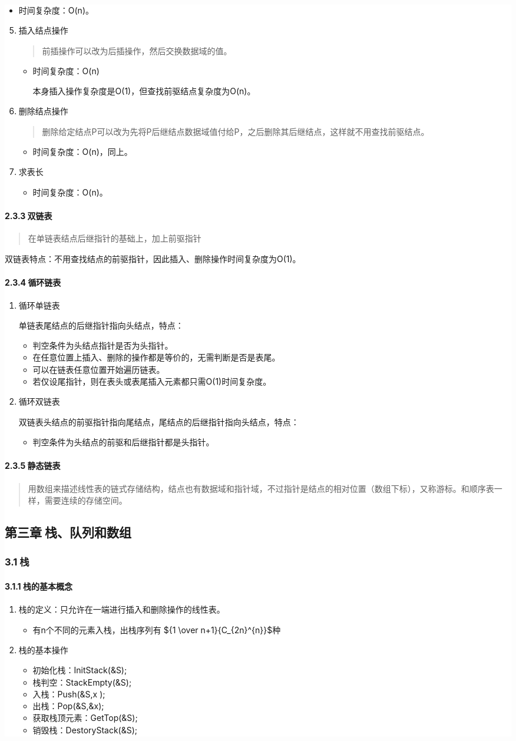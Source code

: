    - 时间复杂度：O(n)。

5. 插入结点操作

   > 前插操作可以改为后插操作，然后交换数据域的值。

   - 时间复杂度：O(n)

     本身插入操作复杂度是O(1)，但查找前驱结点复杂度为O(n)。

6. 删除结点操作

   > 删除给定结点P可以改为先将P后继结点数据域值付给P，之后删除其后继结点，这样就不用查找前驱结点。

   - 时间复杂度：O(n)，同上。

7. 求表长

   - 时间复杂度：O(n)。

####  2.3.3 双链表

> 在单链表结点后继指针的基础上，加上前驱指针

双链表特点：不用查找结点的前驱指针，因此插入、删除操作时间复杂度为O(1)。

#### 2.3.4 循环链表

1. 循环单链表

   单链表尾结点的后继指针指向头结点，特点：

   - 判空条件为头结点指针是否为头指针。
   - 在任意位置上插入、删除的操作都是等价的，无需判断是否是表尾。
   - 可以在链表任意位置开始遍历链表。
   - 若仅设尾指针，则在表头或表尾插入元素都只需O(1)时间复杂度。

2. 循环双链表

   双链表头结点的前驱指针指向尾结点，尾结点的后继指针指向头结点，特点：

   - 判空条件为头结点的前驱和后继指针都是头指针。

#### 2.3.5 静态链表

> 用数组来描述线性表的链式存储结构，结点也有数据域和指针域，不过指针是结点的相对位置（数组下标），又称游标。和顺序表一样，需要连续的存储空间。

##  第三章 栈、队列和数组

### 3.1 栈

#### 3.1.1 栈的基本概念

1. 栈的定义：只允许在一端进行插入和删除操作的线性表。
   - 有n个不同的元素入栈，出栈序列有 ${1 \over n+1}{C_{2n}^{n}}$种

2. 栈的基本操作
   - 初始化栈：InitStack(&S);
   - 栈判空：StackEmpty(&S);
   - 入栈：Push(&S,x );
   - 出栈：Pop(&S,&x);
   - 获取栈顶元素：GetTop(&S);
   - 销毁栈：DestoryStack(&S);
